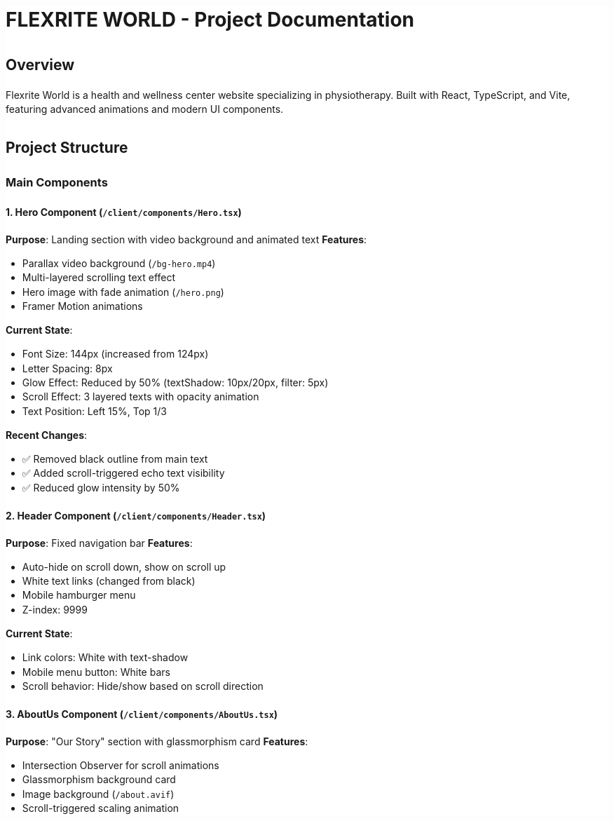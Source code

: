 # FLEXRITE WORLD - Project Documentation

## Overview
Flexrite World is a health and wellness center website specializing in physiotherapy. Built with React, TypeScript, and Vite, featuring advanced animations and modern UI components.

## Project Structure

### Main Components

#### 1. Hero Component (`/client/components/Hero.tsx`)
**Purpose**: Landing section with video background and animated text
**Features**:
- Parallax video background (`/bg-hero.mp4`)
- Multi-layered scrolling text effect
- Hero image with fade animation (`/hero.png`)
- Framer Motion animations

**Current State**:
- Font Size: 144px (increased from 124px)
- Letter Spacing: 8px
- Glow Effect: Reduced by 50% (textShadow: 10px/20px, filter: 5px)
- Scroll Effect: 3 layered texts with opacity animation
- Text Position: Left 15%, Top 1/3

**Recent Changes**:
- ✅ Removed black outline from main text
- ✅ Added scroll-triggered echo text visibility
- ✅ Reduced glow intensity by 50%

#### 2. Header Component (`/client/components/Header.tsx`)
**Purpose**: Fixed navigation bar
**Features**:
- Auto-hide on scroll down, show on scroll up
- White text links (changed from black)
- Mobile hamburger menu
- Z-index: 9999

**Current State**:
- Link colors: White with text-shadow
- Mobile menu button: White bars
- Scroll behavior: Hide/show based on scroll direction

#### 3. AboutUs Component (`/client/components/AboutUs.tsx`)
**Purpose**: "Our Story" section with glassmorphism card
**Features**:
- Intersection Observer for scroll animations
- Glassmorphism background card
- Image background (`/about.avif`)
- Scroll-triggered scaling animation
